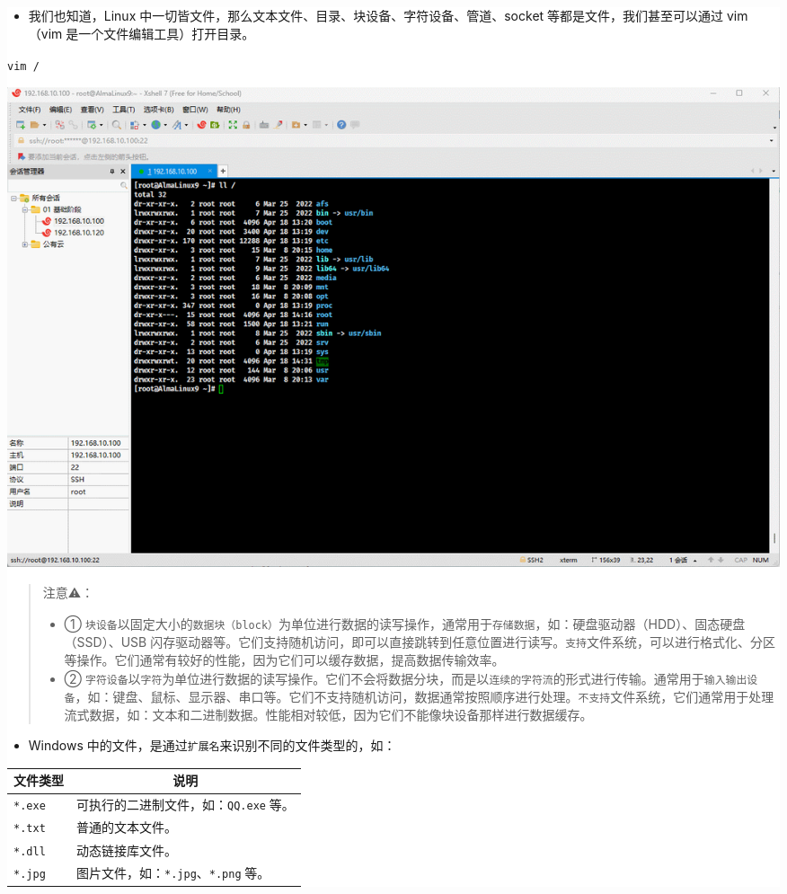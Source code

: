 
* 我们也知道，Linux 中一切皆文件，那么文本文件、目录、块设备、字符设备、管道、socket 等都是文件，我们甚至可以通过 vim （vim 是一个文件编辑工具）打开目录。

```shell
vim /
```

![](./assets/70.gif)

> 注意⚠️：
>
> * ① `块设备`以固定大小的`数据块（block）`为单位进行数据的读写操作，通常用于`存储数据`，如：硬盘驱动器（HDD）、固态硬盘（SSD）、USB 闪存驱动器等。它们支持随机访问，即可以直接跳转到任意位置进行读写。`支持`文件系统，可以进行格式化、分区等操作。它们通常有较好的性能，因为它们可以缓存数据，提高数据传输效率。
> * ② `字符设备`以`字符`为单位进行数据的读写操作。它们不会将数据分块，而是以`连续的字符流`的形式进行传输。通常用于`输入输出设备`，如：键盘、鼠标、显示器、串口等。它们不支持随机访问，数据通常按照顺序进行处理。`不支持`文件系统，它们通常用于处理流式数据，如：文本和二进制数据。性能相对较低，因为它们不能像块设备那样进行数据缓存。

* Windows 中的文件，是通过`扩展名`来识别不同的文件类型的，如：

| 文件类型 | 说明                                   |
| -------- | -------------------------------------- |
| `*.exe`  | 可执行的二进制文件，如：`QQ.exe`  等。 |
| `*.txt`  | 普通的文本文件。                       |
| `*.dll`  | 动态链接库文件。                       |
| `*.jpg`  | 图片文件，如：`*.jpg`、`*.png` 等。    |
